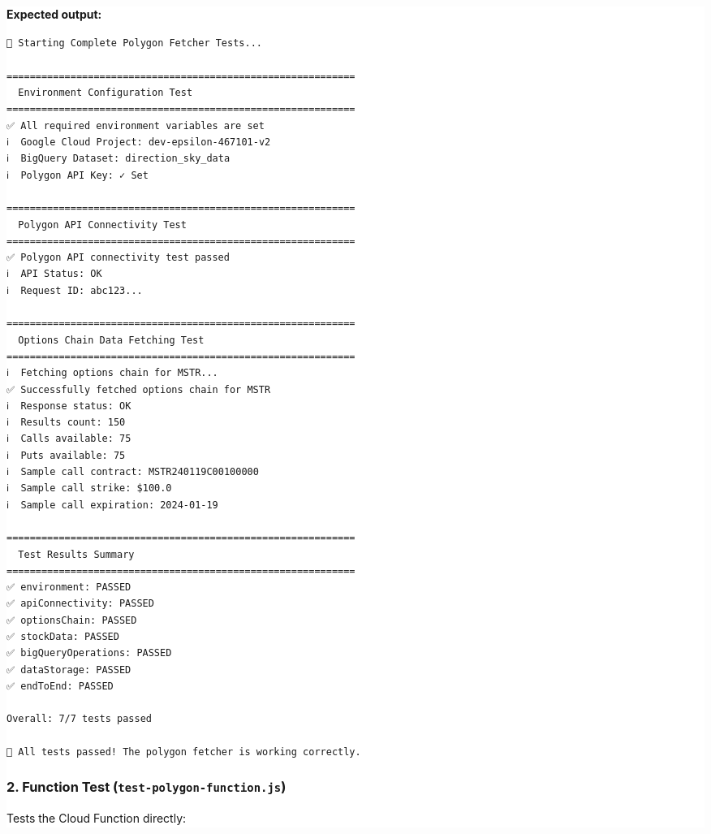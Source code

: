 **Expected output:**
```
🚀 Starting Complete Polygon Fetcher Tests...

============================================================
  Environment Configuration Test
============================================================
✅ All required environment variables are set
ℹ️  Google Cloud Project: dev-epsilon-467101-v2
ℹ️  BigQuery Dataset: direction_sky_data
ℹ️  Polygon API Key: ✓ Set

============================================================
  Polygon API Connectivity Test
============================================================
✅ Polygon API connectivity test passed
ℹ️  API Status: OK
ℹ️  Request ID: abc123...

============================================================
  Options Chain Data Fetching Test
============================================================
ℹ️  Fetching options chain for MSTR...
✅ Successfully fetched options chain for MSTR
ℹ️  Response status: OK
ℹ️  Results count: 150
ℹ️  Calls available: 75
ℹ️  Puts available: 75
ℹ️  Sample call contract: MSTR240119C00100000
ℹ️  Sample call strike: $100.0
ℹ️  Sample call expiration: 2024-01-19

============================================================
  Test Results Summary
============================================================
✅ environment: PASSED
✅ apiConnectivity: PASSED
✅ optionsChain: PASSED
✅ stockData: PASSED
✅ bigQueryOperations: PASSED
✅ dataStorage: PASSED
✅ endToEnd: PASSED

Overall: 7/7 tests passed

🎉 All tests passed! The polygon fetcher is working correctly.
```

### 2. Function Test (`test-polygon-function.js`)

Tests the Cloud Function directly:
